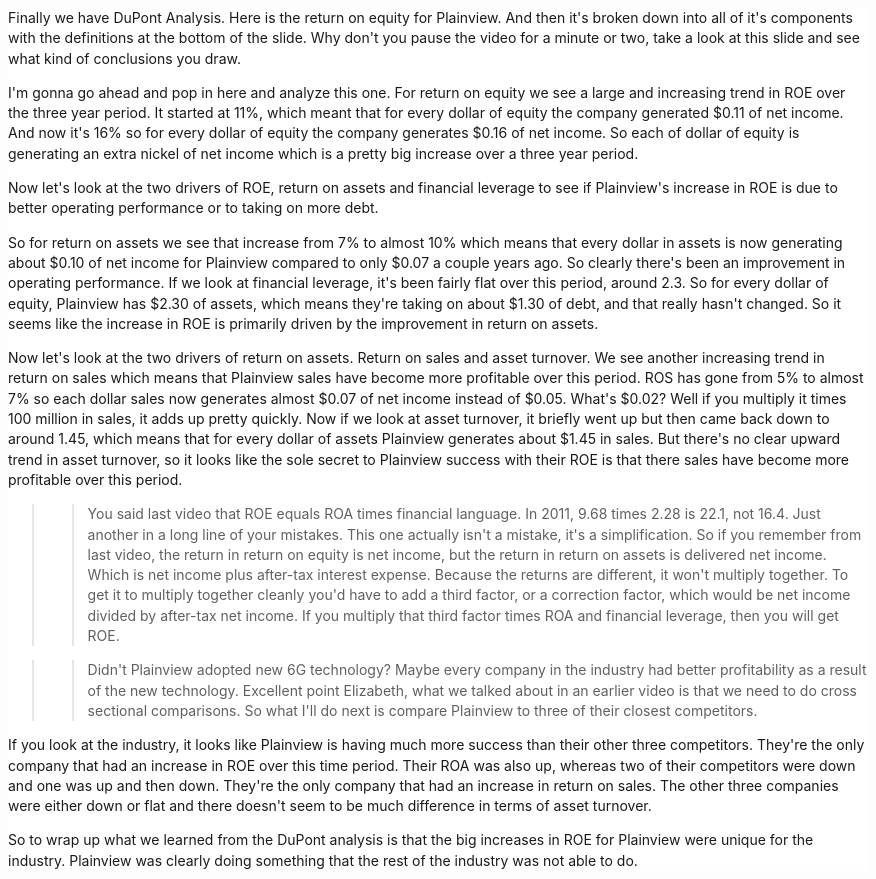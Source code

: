 Finally we have DuPont Analysis. Here is the return on equity for Plainview. And then it's broken down into all of it's components with the definitions at the bottom of the slide. Why don't you pause the video for a minute or two, take a look at this slide and see what kind of conclusions you draw.

I'm gonna go ahead and pop in here and analyze this one. For return on equity we see a large and increasing trend in ROE over the three year period. It started at 11%, which meant that for every dollar of equity the company generated $0.11 of net income. And now it's 16% so for every dollar of equity the company generates $0.16 of net income. So each of dollar of equity is generating an extra nickel of net income which is a pretty big increase over a three year period.

Now let's look at the two drivers of ROE, return on assets and financial leverage to see if Plainview's increase in ROE is due to better operating performance or to taking on more debt.

So for return on assets we see that increase from 7% to almost 10% which means that every dollar in assets is now generating about $0.10 of net income for Plainview compared to only $0.07 a couple years ago. So clearly there's been an improvement in operating performance. If we look at financial leverage, it's been fairly flat over this period, around 2.3. So for every dollar of equity, Plainview has $2.30 of assets, which means they're taking on about $1.30 of debt, and that really hasn't changed. So it seems like the increase in ROE is primarily driven by the improvement in return on assets.

Now let's look at the two drivers of return on assets. Return on sales and asset turnover. We see another increasing trend in return on sales which means that Plainview sales have become more profitable over this period. ROS has gone from 5% to almost 7% so each dollar sales now generates almost $0.07 of net income instead of $0.05. What's $0.02? Well if you multiply it times 100 million in sales, it adds up pretty quickly. Now if we look at asset turnover, it briefly went up but then came back down to around 1.45, which means that for every dollar of assets Plainview generates about $1.45 in sales. But there's no clear upward trend in asset turnover, so it looks like the sole secret to Plainview success with their ROE is that there sales have become more profitable over this period.

>> You said last video that ROE equals ROA times financial language. In 2011, 9.68 times 2.28 is 22.1, not 16.4. Just another in a long line of your mistakes. 
>> This one actually isn't a mistake, it's a simplification. So if you remember from last video, the return in return on equity is net income, but the return in return on assets is delivered net income. Which is net income plus after-tax interest expense. Because the returns are different, it won't multiply together. To get it to multiply together cleanly you'd have to add a third factor, or a correction factor, which would be net income divided by after-tax net income. If you multiply that third factor times ROA and financial leverage, then you will get ROE.

>> Didn't Plainview adopted new 6G technology? Maybe every company in the industry had better profitability as a result of the new technology.
>> Excellent point Elizabeth, what we talked about in an earlier video is that we need to do cross sectional comparisons. So what I'll do next is compare Plainview to three of their closest competitors.

If you look at the industry, it looks like Plainview is having much more success than their other three competitors. They're the only company that had an increase in ROE over this time period. Their ROA was also up, whereas two of their competitors were down and one was up and then down. They're the only company that had an increase in return on sales. The other three companies were either down or flat and there doesn't seem to be much difference in terms of asset turnover.

So to wrap up what we learned from the DuPont analysis is that the big increases in ROE for Plainview were unique for the industry. Plainview was clearly doing something that the rest of the industry was not able to do.

